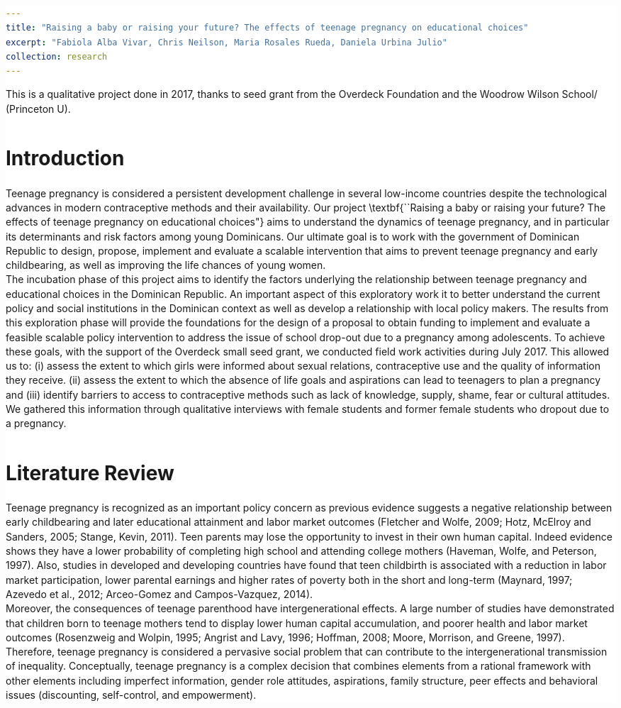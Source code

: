```yaml
---
title: "Raising a baby or raising your future? The effects of teenage pregnancy on educational choices"
excerpt: "Fabiola Alba Vivar, Chris Neilson, Maria Rosales Rueda, Daniela Urbina Julio"
collection: research
---
```


This is a qualitative project done in 2017, thanks to seed grant from the Overdeck Foundation and the Woodrow Wilson School/ (Princeton U).

# Introduction

Teenage pregnancy is considered a persistent development challenge in several low-income countries despite the technological advances in modern contraceptive methods and their availability. Our project \textbf{``Raising a baby or raising your future? The effects of teenage pregnancy on educational choices"} aims to understand the dynamics of teenage pregnancy, and in particular its determinants and risk factors among young Dominicans. Our ultimate goal is to work with the government of Dominican Republic to design, propose, implement and evaluate a scalable intervention that aims to prevent teenage pregnancy and early childbearing, as well as improving the life chances of young women.   
The incubation phase of this project aims to identify the factors underlying the relationship between teenage pregnancy and educational choices in the Dominican Republic. An important aspect of this exploratory work it to better understand the current policy and social institutions in the Dominican context as well as develop a relationship with local policy makers. The results from this exploration phase will provide the foundations for the design of a proposal to obtain funding to implement and evaluate a feasible scalable policy intervention to address the issue of school drop-out due to a pregnancy among adolescents. 
To achieve these goals, with the support of the Overdeck small seed grant, we conducted field work activities during July 2017. 
This allowed us to: 
(i) assess the extent to which girls were informed about sexual relations, contraceptive use and the quality of information they receive. 
(ii) assess the extent to which the absence of life goals and aspirations can lead to teenagers to plan a pregnancy and 
(iii) identify barriers to access to contraceptive methods such as lack of knowledge, supply, shame, fear or cultural attitudes. We gathered this information through qualitative interviews with female students and former female students who dropout due to a pregnancy. 

# Literature Review

Teenage pregnancy is recognized as an important policy concern as previous evidence suggests a negative relationship between early childbearing and later educational attainment and labor market outcomes (Fletcher and Wolfe, 2009; Hotz, McElroy and Sanders, 2005; Stange, Kevin, 2011). Teen parents may lose the opportunity to invest in their own human capital. Indeed evidence shows they have a lower probability of completing high school and attending college mothers (Haveman, Wolfe, and Peterson, 1997). Also, studies in developed and developing countries have found that teen childbirth is associated with a reduction in labor market participation, lower parental earnings and higher rates of poverty both in the short and long-term (Maynard, 1997; Azevedo et al., 2012; Arceo-Gomez and Campos-Vazquez, 2014).   
Moreover, the consequences of teenage parenthood have intergenerational effects. A large number of studies have demonstrated that children born to teenage mothers tend to display lower human capital accumulation, and poorer health and labor market outcomes (Rosenzweig and Wolpin, 1995; Angrist and Lavy, 1996; Hoffman, 2008; Moore, Morrison, and Greene, 1997). Therefore, teenage pregnancy is considered a pervasive social problem that can contribute to the intergenerational transmission of inequality.
Conceptually, teenage pregnancy is a complex decision that combines elements from a rational framework with other elements including imperfect information, gender role attitudes, aspirations, family structure, peer effects and behavioral issues (discounting, self-control, and empowerment).